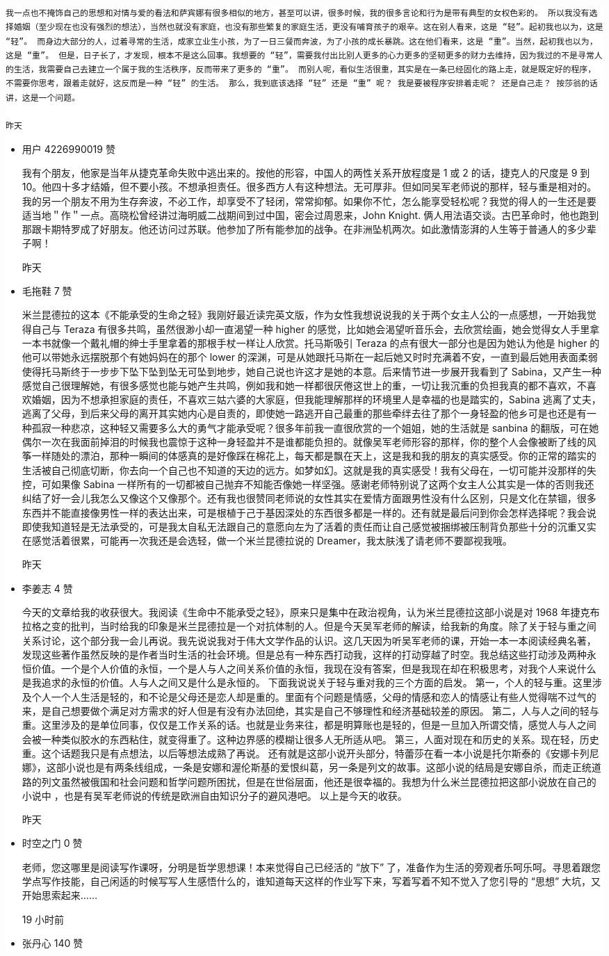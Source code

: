     我一点也不掩饰自己的思想和对情与爱的看法和萨宾娜有很多相似的地方，甚至可以讲，很多时候，我的很多言论和行为是带有典型的女权色彩的。 所以我没有选择婚姻（至少现在也没有强烈的想法），当然也就没有家庭，也没有那些繁复的家庭生活，更没有哺育孩子的艰辛。这在别人看来，这是 “轻”。起初我也以为，这是 “轻”。 而身边大部分的人，过着寻常的生活，成家立业生小孩，为了一日三餐而奔波，为了小孩的成长暴跳。这在他们看来，这是 “重”。当然，起初我也以为，这是 “重”。 但是，日子长了，才发现，根本不是这么回事。我想要的 “轻”，需要我付出比别人更多的心力更多的坚韧更多的财力去维持，因为我过的不是寻常人的生活，我需要自己去建立一个属于我的生活秩序，反而带来了更多的 “重”。 而别人呢，看似生活很重，其实是在一条已经固化的路上走，就是既定好的程序，不需要你思考，跟着走就好，这反而是一种 “轻” 的生活。 那么，我到底该选择 “轻” 还是 “重” 呢？ 我是要被程序安排着走呢？ 还是自己走？ 按莎翁的话讲，这是一个问题。

    昨天


  - 用户 4226990019 赞

    我有个朋友，他家是当年从捷克革命失败中逃出来的。按他的形容，中国人的两性关系开放程度是 1 或 2 的话，捷克人的尺度是 9 到 10。他四十多才结婚，但不要小孩。不想承担责任。很多西方人有这种想法。无可厚非。但如同吴军老师说的那样，轻与重是相对的。我的另一个朋友不用为生存奔波，不必工作，却享受不了轻闭，常常抑郁。如果你不忙，怎么能享受轻松呢？我觉的得人的一生还是要适当地＂作＂一点。高晓松曾经讲过海明威二战期间到过中国，密会过周恩来，John Knight. 俩人用法语交谈。古巴革命时，他也跑到那跟卡期特罗成了好朋友。他还访问过苏联。他参加了所有能参加的战争。在非洲坠机两次。如此激情澎湃的人生等于普通人的多少辈子啊！

    昨天


  - 毛拖鞋 7 赞

    米兰昆德拉的这本《不能承受的生命之轻》我刚好最近读完英文版，作为女性我想说说我的关于两个女主人公的一点感想，一开始我觉得自己与 Teraza 有很多共鸣，虽然很渺小却一直渴望一种 higher 的感觉，比如她会渴望听音乐会，去欣赏绘画，她会觉得女人手里拿一本书就像一个戴礼帽的绅士手里拿着的那根手杖一样让人欣赏。托马斯吸引 Teraza 的点有很大一部分也是因为她认为他是 higher 的他可以带她永远摆脱那个有她妈妈在的那个 lower 的深渊，可是从她跟托马斯在一起后她又时时充满着不安，一直到最后她用表面柔弱使得托马斯终于一步步下坠下坠到坠无可坠到地步，她自己说也许这才是她的本意。后来情节进一步展开我看到了 Sabina，又产生一种感觉自己很理解她，有很多感觉也能与她产生共鸣，例如我和她一样都很厌倦这世上的重，一切让我沉重的负担我真的都不喜欢，不喜欢婚姻，因为不想承担家庭的责任，不喜欢三姑六婆的大家庭，但我能理解那样的环境里人是幸福的也是踏实的，Sabina 逃离了丈夫，逃离了父母，到后来父母的离开其实她内心是自责的，即使她一路逃开自己最重的那些牵绊去往了那个一身轻盈的他乡可是也还是有一种孤寂一种悲凉，这种轻又需要多么大的勇气才能承受呢？很多年前我一直很欣赏的一个姐姐，她的生活就是 sanbina 的翻版，可在她偶尔一次在我面前掉泪的时候我也震惊于这种一身轻盈并不是谁都能负担的。就像吴军老师形容的那样，你的整个人会像被断了线的风筝一样随处的漂泊，那种一瞬间的体感真的是好像踩在棉花上，每天都是飘在天上，这是我和我的朋友的真实感受。你的正常的踏实的生活被自己彻底切断，你去向一个自己也不知道的天边的远方。如梦如幻。这就是我的真实感受！我有父母在，一切可能并没那样的失控，可如果像 Sabina 一样所有的一切都被自己抛弃不知能否像她一样坚强。感谢老师特别说了这两个女主人公其实是一体的否则我还纠结了好一会儿我怎么又像这个又像那个。还有我也很赞同老师说的女性其实在爱情方面跟男性没有什么区别，只是文化在禁锢，很多东西并不能直接像男性一样的表达出来，可是根植于己于基因深处的东西很多都是一样的。还有就是最后问到你会怎样选择呢？我会说即使我知道轻是无法承受的，可是我太自私无法跟自己的意愿向左为了活着的责任而让自己感觉被捆绑被压制背负那些十分的沉重又实在感觉活着很累，可能再一次我还是会选轻，做一个米兰昆德拉说的 Dreamer，我太肤浅了请老师不要鄙视我哦。

    昨天


  - 李姜志 4 赞

    今天的文章给我的收获很大。我阅读《生命中不能承受之轻》，原来只是集中在政治视角，认为米兰昆德拉这部小说是对 1968 年捷克布拉格之变的批判，当时给我的印象是米兰昆德拉是一个对抗体制的人。但是今天吴军老师的解读，给我新的角度。除了关于轻与重之间关系讨论，这个部分我一会儿再说。我先说说我对于伟大文学作品的认识。这几天因为听吴军老师的课，开始一本一本阅读经典名著，发现这些著作虽然反映的是作者当时生活的社会环境。但是总有一种东西打动我，这样的打动穿越了时空。我总结这些打动涉及两种永恒价值。一个是个人价值的永恒，一个是人与人之间关系价值的永恒，我现在没有答案，但是我现在却在积极思考，对我个人来说什么是我追求的永恒的价值。人与人之间又是什么是永恒的。 下面我说说关于轻与重对我的三个方面的启发。 第一，个人的轻与重。这里涉及个人一个人生活是轻的，和不论是父母还是恋人却是重的。里面有个问题是情感，父母的情感和恋人的情感让有些人觉得喘不过气的来，是自己想要做个满足对方需求的好人但是有没有办法回绝，其实是自己不够理性和经济基础较差的原因。 第二，人与人之间的轻与重。这里涉及的是单位同事，仅仅是工作关系的话。也就是业务来往，都是明算账也是轻的，但是一旦加入所谓交情，感觉人与人之间会被一种类似胶水的东西粘住，就变得重了。这种边界感的模糊让很多人无所适从吧。 第三，人面对现在和历史的关系。现在轻，历史重。这个话题我只是有点想法，以后等想法成熟了再说。 还有就是这部小说开头部分，特蕾莎在看一本小说是托尔斯泰的《安娜卡列尼娜》，这部小说也是有两条线组成，一条是安娜和渥伦斯基的爱恨纠葛，另一条是列文的故事。这部小说的结局是安娜自杀，而走正统道路的列文虽然被俄国和社会问题和哲学问题所困扰，但是在世俗层面，他还是很幸福的。我想为什么米兰昆德拉把这部小说放在自己的小说中 ，也是有吴军老师说的传统是欧洲自由知识分子的避风港吧。 以上是今天的收获。

    昨天


  - 时空之门 0 赞

    老师，您这哪里是阅读写作课呀，分明是哲学思想课！本来觉得自己已经活的 “放下” 了，准备作为生活的旁观者乐呵乐呵。寻思着跟您学点写作技能，自己闲适的时候写写人生感悟什么的，谁知道每天这样的作业写下来，写着写着不知不觉入了您引导的 “思想” 大坑，又开始思索起来……

    19 小时前


  - 张丹心 140 赞
